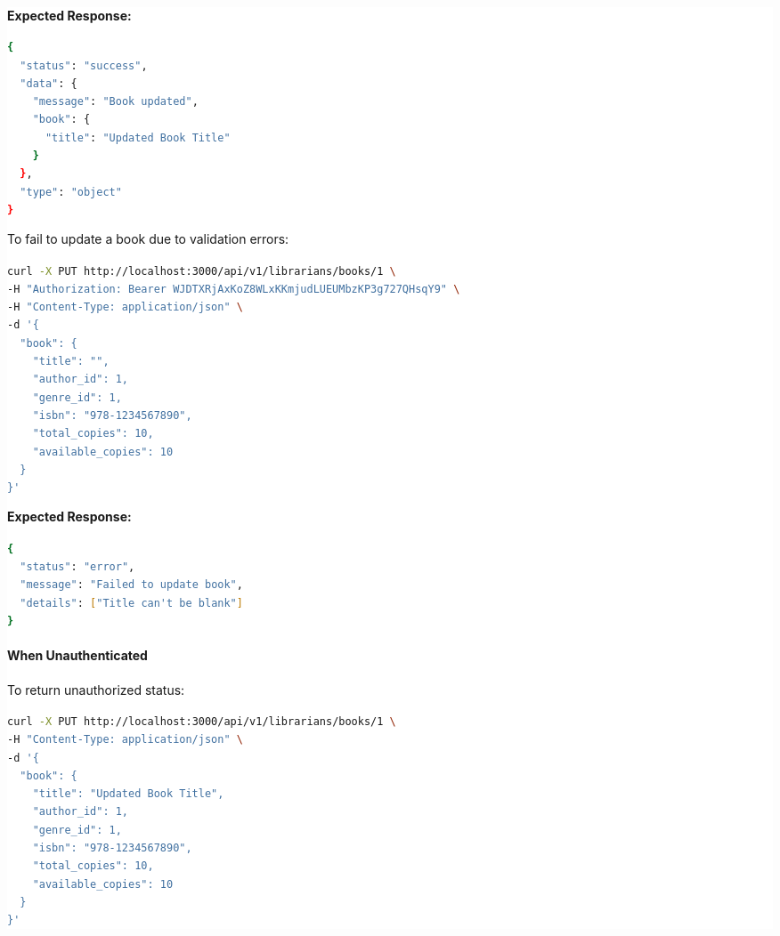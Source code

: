 **Expected Response:**

```bash
{
  "status": "success",
  "data": {
    "message": "Book updated",
    "book": {
      "title": "Updated Book Title"
    }
  },
  "type": "object"
}
```

To fail to update a book due to validation errors:

```bash
curl -X PUT http://localhost:3000/api/v1/librarians/books/1 \
-H "Authorization: Bearer WJDTXRjAxKoZ8WLxKKmjudLUEUMbzKP3g727QHsqY9" \
-H "Content-Type: application/json" \
-d '{
  "book": {
    "title": "",
    "author_id": 1,
    "genre_id": 1,
    "isbn": "978-1234567890",
    "total_copies": 10,
    "available_copies": 10
  }
}'
```

**Expected Response:**

```bash
{
  "status": "error",
  "message": "Failed to update book",
  "details": ["Title can't be blank"]
}
```

#### When Unauthenticated

To return unauthorized status:

```bash
curl -X PUT http://localhost:3000/api/v1/librarians/books/1 \
-H "Content-Type: application/json" \
-d '{
  "book": {
    "title": "Updated Book Title",
    "author_id": 1,
    "genre_id": 1,
    "isbn": "978-1234567890",
    "total_copies": 10,
    "available_copies": 10
  }
}'
```
